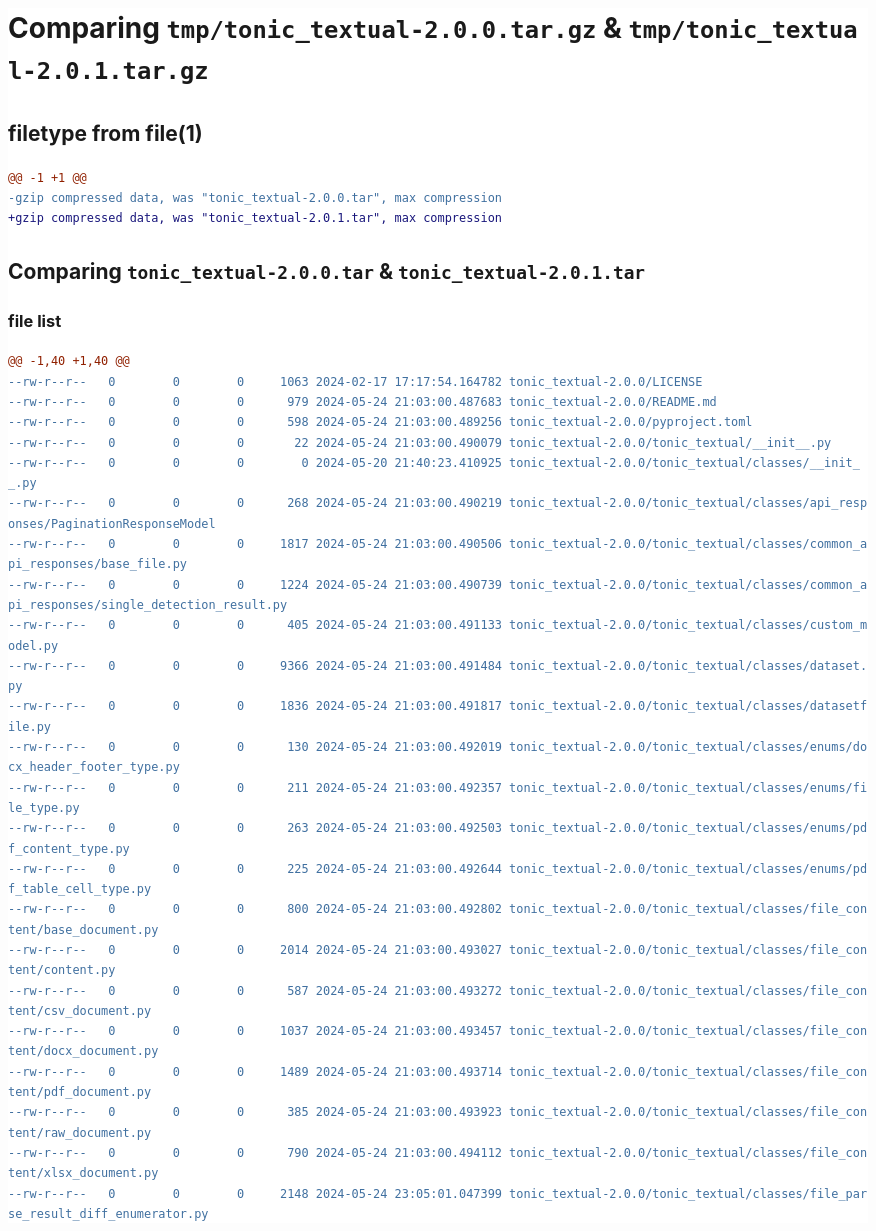 # Comparing `tmp/tonic_textual-2.0.0.tar.gz` & `tmp/tonic_textual-2.0.1.tar.gz`

## filetype from file(1)

```diff
@@ -1 +1 @@
-gzip compressed data, was "tonic_textual-2.0.0.tar", max compression
+gzip compressed data, was "tonic_textual-2.0.1.tar", max compression
```

## Comparing `tonic_textual-2.0.0.tar` & `tonic_textual-2.0.1.tar`

### file list

```diff
@@ -1,40 +1,40 @@
--rw-r--r--   0        0        0     1063 2024-02-17 17:17:54.164782 tonic_textual-2.0.0/LICENSE
--rw-r--r--   0        0        0      979 2024-05-24 21:03:00.487683 tonic_textual-2.0.0/README.md
--rw-r--r--   0        0        0      598 2024-05-24 21:03:00.489256 tonic_textual-2.0.0/pyproject.toml
--rw-r--r--   0        0        0       22 2024-05-24 21:03:00.490079 tonic_textual-2.0.0/tonic_textual/__init__.py
--rw-r--r--   0        0        0        0 2024-05-20 21:40:23.410925 tonic_textual-2.0.0/tonic_textual/classes/__init__.py
--rw-r--r--   0        0        0      268 2024-05-24 21:03:00.490219 tonic_textual-2.0.0/tonic_textual/classes/api_responses/PaginationResponseModel
--rw-r--r--   0        0        0     1817 2024-05-24 21:03:00.490506 tonic_textual-2.0.0/tonic_textual/classes/common_api_responses/base_file.py
--rw-r--r--   0        0        0     1224 2024-05-24 21:03:00.490739 tonic_textual-2.0.0/tonic_textual/classes/common_api_responses/single_detection_result.py
--rw-r--r--   0        0        0      405 2024-05-24 21:03:00.491133 tonic_textual-2.0.0/tonic_textual/classes/custom_model.py
--rw-r--r--   0        0        0     9366 2024-05-24 21:03:00.491484 tonic_textual-2.0.0/tonic_textual/classes/dataset.py
--rw-r--r--   0        0        0     1836 2024-05-24 21:03:00.491817 tonic_textual-2.0.0/tonic_textual/classes/datasetfile.py
--rw-r--r--   0        0        0      130 2024-05-24 21:03:00.492019 tonic_textual-2.0.0/tonic_textual/classes/enums/docx_header_footer_type.py
--rw-r--r--   0        0        0      211 2024-05-24 21:03:00.492357 tonic_textual-2.0.0/tonic_textual/classes/enums/file_type.py
--rw-r--r--   0        0        0      263 2024-05-24 21:03:00.492503 tonic_textual-2.0.0/tonic_textual/classes/enums/pdf_content_type.py
--rw-r--r--   0        0        0      225 2024-05-24 21:03:00.492644 tonic_textual-2.0.0/tonic_textual/classes/enums/pdf_table_cell_type.py
--rw-r--r--   0        0        0      800 2024-05-24 21:03:00.492802 tonic_textual-2.0.0/tonic_textual/classes/file_content/base_document.py
--rw-r--r--   0        0        0     2014 2024-05-24 21:03:00.493027 tonic_textual-2.0.0/tonic_textual/classes/file_content/content.py
--rw-r--r--   0        0        0      587 2024-05-24 21:03:00.493272 tonic_textual-2.0.0/tonic_textual/classes/file_content/csv_document.py
--rw-r--r--   0        0        0     1037 2024-05-24 21:03:00.493457 tonic_textual-2.0.0/tonic_textual/classes/file_content/docx_document.py
--rw-r--r--   0        0        0     1489 2024-05-24 21:03:00.493714 tonic_textual-2.0.0/tonic_textual/classes/file_content/pdf_document.py
--rw-r--r--   0        0        0      385 2024-05-24 21:03:00.493923 tonic_textual-2.0.0/tonic_textual/classes/file_content/raw_document.py
--rw-r--r--   0        0        0      790 2024-05-24 21:03:00.494112 tonic_textual-2.0.0/tonic_textual/classes/file_content/xlsx_document.py
--rw-r--r--   0        0        0     2148 2024-05-24 23:05:01.047399 tonic_textual-2.0.0/tonic_textual/classes/file_parse_result_diff_enumerator.py
```